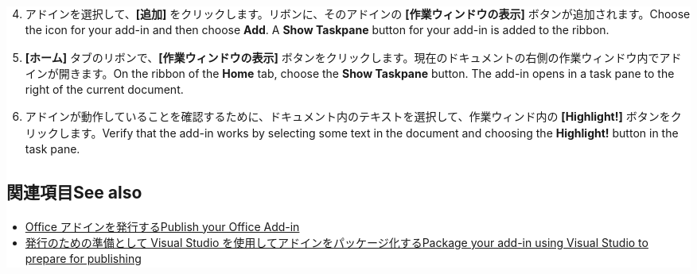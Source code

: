 4. <span data-ttu-id="c9e8d-p120">アドインを選択して、**[追加]** をクリックします。リボンに、そのアドインの **[作業ウィンドウの表示]** ボタンが追加されます。</span><span class="sxs-lookup"><span data-stu-id="c9e8d-p120">Choose the icon for your add-in and then choose **Add**. A **Show Taskpane** button for your add-in is added to the ribbon.</span></span> 

5. <span data-ttu-id="c9e8d-p121">**[ホーム]** タブのリボンで、**[作業ウィンドウの表示]** ボタンをクリックします。現在のドキュメントの右側の作業ウィンドウ内でアドインが開きます。</span><span class="sxs-lookup"><span data-stu-id="c9e8d-p121">On the ribbon of the **Home** tab, choose the **Show Taskpane** button. The add-in opens in a task pane to the right of the current document.</span></span>
    
6. <span data-ttu-id="c9e8d-p122">アドインが動作していることを確認するために、ドキュメント内のテキストを選択して、作業ウィンド内の **[Highlight!]** ボタンをクリックします。</span><span class="sxs-lookup"><span data-stu-id="c9e8d-p122">Verify that the add-in works by selecting some text in the document and choosing the **Highlight!** button in the task pane.</span></span> 

## <a name="see-also"></a><span data-ttu-id="c9e8d-220">関連項目</span><span class="sxs-lookup"><span data-stu-id="c9e8d-220">See also</span></span>

- [<span data-ttu-id="c9e8d-221">Office アドインを発行する</span><span class="sxs-lookup"><span data-stu-id="c9e8d-221">Publish your Office Add-in</span></span>](../publish/publish.md)
- [<span data-ttu-id="c9e8d-222">発行のための準備として Visual Studio を使用してアドインをパッケージ化する</span><span class="sxs-lookup"><span data-stu-id="c9e8d-222">Package your add-in using Visual Studio to prepare for publishing</span></span>](../publish/package-your-add-in-using-visual-studio.md)
    
